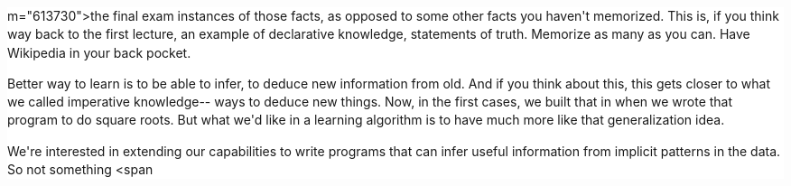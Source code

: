   m="613730">the</span> <span m="613820">final</span> <span
  m="614150">exam</span> <span m="614900">instances</span> <span
  m="615440">of</span> <span m="615530">those</span> <span
  m="615740">facts,</span> <span m="616190">as</span> <span
  m="616340">opposed</span> <span m="616640">to</span> <span
  m="616700">some</span> <span m="616880">other</span> <span
  m="617090">facts</span> <span m="617360">you</span> <span
  m="617420">haven't</span> <span m="617630">memorized.</span> <span
  m="619100">This</span> <span m="619370">is,</span> <span m="620060">if</span>
  <span m="620120">you</span> <span m="620210">think</span> <span
  m="620420">way</span> <span m="620660">back</span> <span m="620930">to</span>
  <span m="621050">the</span> <span m="621170">first</span> <span
  m="621470">lecture,</span> <span m="622580">an</span> <span
  m="622700">example</span> <span m="623210">of</span> <span
  m="623300">declarative</span> <span m="624080">knowledge,</span> <span
  m="625100">statements</span> <span m="625640">of</span> <span
  m="625730">truth.</span> <span m="626840">Memorize</span> <span
  m="627230">as</span> <span m="627350">many</span> <span m="627560">as</span>
  <span m="627680">you</span> <span m="627740">can.</span> <span
  m="628370">Have</span> <span m="628580">Wikipedia</span> <span
  m="629090">in</span> <span m="629210">your</span> <span m="629330">back</span>
  <span m="629540">pocket.</span></p><p><span m="631620">Better</span> <span
  m="631890">way</span> <span m="632040">to</span> <span m="632130">learn</span>
  <span m="633180">is</span> <span m="633270">to</span> <span
  m="633390">be</span> <span m="633450">able</span> <span m="633660">to</span>
  <span m="633780">infer,</span> <span m="634570">to</span> <span
  m="634760">deduce</span> <span m="635280">new</span> <span
  m="635520">information</span> <span m="636690">from</span> <span
  m="636900">old.</span> <span m="637980">And</span> <span m="638070">if</span>
  <span m="638160">you</span> <span m="638250">think</span> <span
  m="638430">about</span> <span m="638700">this,</span> <span
  m="639165">this</span> <span m="639630">gets</span> <span
  m="639840">closer</span> <span m="640290">to</span> <span
  m="640410">what</span> <span m="640560">we</span> <span
  m="640710">called</span> <span m="641130">imperative</span> <span
  m="641700">knowledge--</span> <span m="642870">ways</span> <span
  m="643410">to</span> <span m="643530">deduce</span> <span
  m="644310">new</span> <span m="644460">things.</span> <span
  m="646370">Now,</span> <span m="646820">in</span> <span m="646890">the</span>
  <span m="646980">first</span> <span m="647220">cases,</span> <span
  m="647610">we</span> <span m="647790">built</span> <span
  m="648100">that</span> <span m="648310">in</span> <span m="648480">when</span>
  <span m="648630">we</span> <span m="649020">wrote</span> <span
  m="649260">that</span> <span m="649410">program</span> <span
  m="649830">to</span> <span m="649950">do</span> <span m="650280">square</span>
  <span m="650580">roots.</span> <span m="651510">But</span> <span
  m="651630">what</span> <span m="651780">we'd</span> <span
  m="651900">like</span> <span m="652110">in</span> <span m="652230">a</span>
  <span m="652290">learning</span> <span m="652680">algorithm</span> <span
  m="653430">is</span> <span m="653580">to</span> <span m="653700">have</span>
  <span m="654240">much</span> <span m="654630">more</span> <span
  m="654960">like</span> <span m="655260">that</span> <span
  m="655440">generalization</span> <span m="656370">idea.</span></p><p><span
  m="656760">We're</span> <span m="657000">interested</span> <span
  m="658140">in</span> <span m="658290">extending</span> <span
  m="658920">our</span> <span m="659100">capabilities</span> <span
  m="659880">to</span> <span m="660030">write</span> <span
  m="660330">programs</span> <span m="660990">that</span> <span
  m="661140">can</span> <span m="661350">infer</span> <span
  m="662070">useful</span> <span m="662610">information</span> <span
  m="663840">from</span> <span m="664080">implicit</span> <span
  m="664740">patterns</span> <span m="665520">in</span> <span
  m="665640">the</span> <span m="665730">data.</span> <span m="666030">So</span>
  <span m="666180">not</span> <span m="666390">something</span> <span